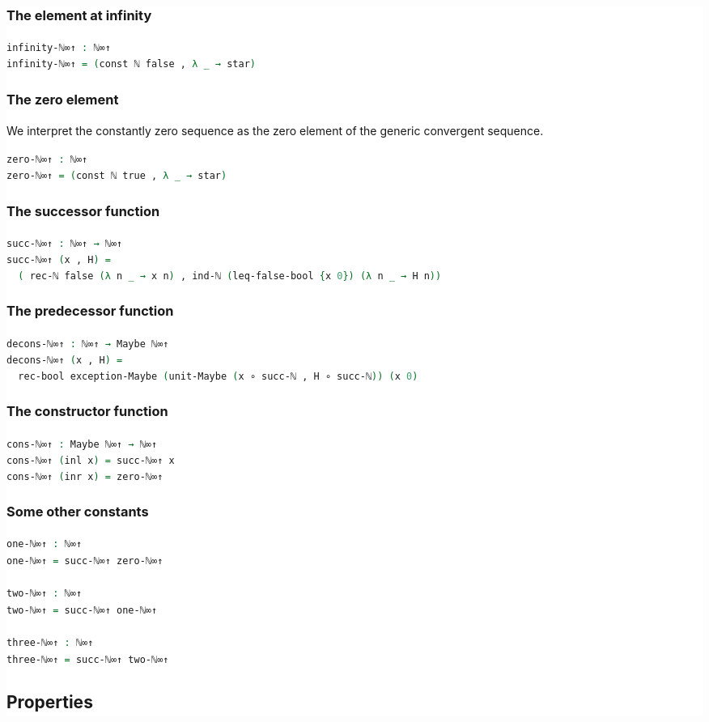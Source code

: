 ### The element at infinity

```agda
infinity-ℕ∞↑ : ℕ∞↑
infinity-ℕ∞↑ = (const ℕ false , λ _ → star)
```

### The zero element

We interpret the constantly zero sequence as the zero element of the generic
convergent sequence.

```agda
zero-ℕ∞↑ : ℕ∞↑
zero-ℕ∞↑ = (const ℕ true , λ _ → star)
```

### The successor function

```agda
succ-ℕ∞↑ : ℕ∞↑ → ℕ∞↑
succ-ℕ∞↑ (x , H) =
  ( rec-ℕ false (λ n _ → x n) , ind-ℕ (leq-false-bool {x 0}) (λ n _ → H n))
```

### The predecessor function

```agda
decons-ℕ∞↑ : ℕ∞↑ → Maybe ℕ∞↑
decons-ℕ∞↑ (x , H) =
  rec-bool exception-Maybe (unit-Maybe (x ∘ succ-ℕ , H ∘ succ-ℕ)) (x 0)
```

### The constructor function

```agda
cons-ℕ∞↑ : Maybe ℕ∞↑ → ℕ∞↑
cons-ℕ∞↑ (inl x) = succ-ℕ∞↑ x
cons-ℕ∞↑ (inr x) = zero-ℕ∞↑
```

### Some other constants

```agda
one-ℕ∞↑ : ℕ∞↑
one-ℕ∞↑ = succ-ℕ∞↑ zero-ℕ∞↑

two-ℕ∞↑ : ℕ∞↑
two-ℕ∞↑ = succ-ℕ∞↑ one-ℕ∞↑

three-ℕ∞↑ : ℕ∞↑
three-ℕ∞↑ = succ-ℕ∞↑ two-ℕ∞↑
```

## Properties
